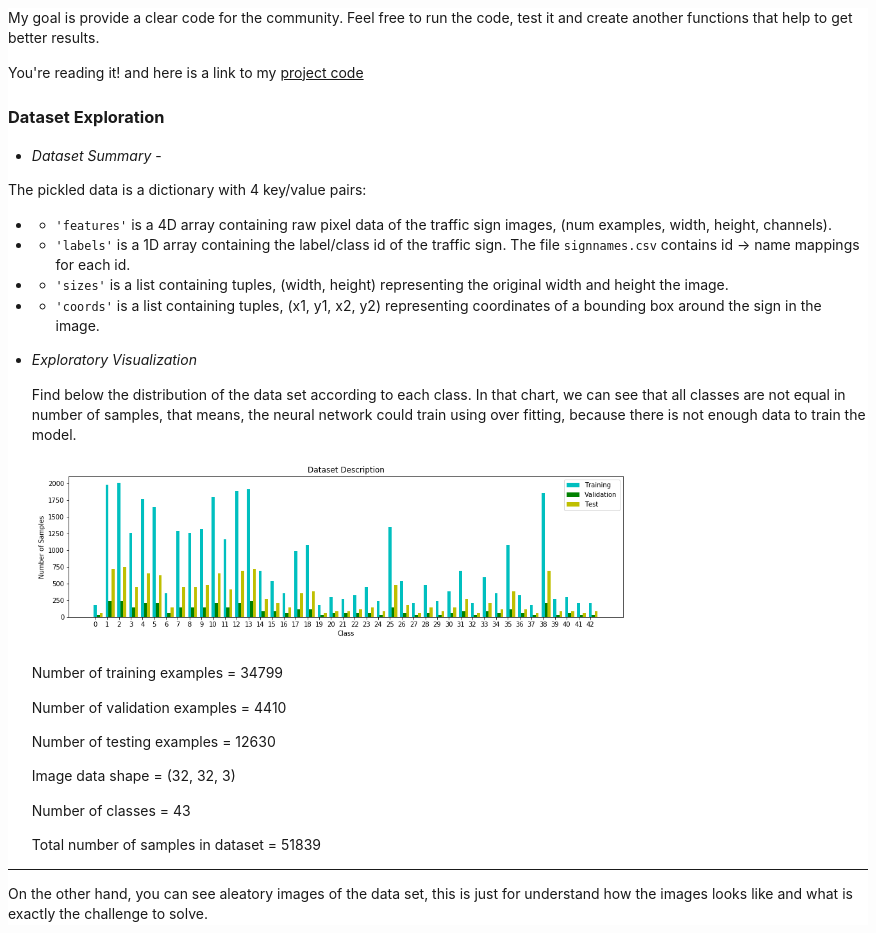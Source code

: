 My goal is provide a clear code for the community. Feel free to run the code, test it and create another functions that help to get better results.

You're reading it! and here is a link to my [project code](https://github.com/udacity/CarND-Traffic-Sign-Classifier-Project/blob/master/Traffic_Sign_Classifier.ipynb)

### Dataset Exploration

- *Dataset Summary* - 

The pickled data is a dictionary with 4 key/value pairs:

- - `'features'` is a 4D array containing raw pixel data of the traffic sign images, (num examples, width, height, channels).
- - `'labels'` is a 1D array containing the label/class id of the traffic sign. The file `signnames.csv` contains id -> name mappings for each id.
- -  `'sizes'` is a list containing tuples, (width, height) representing the original width and height the image.
- -  `'coords'` is a list containing tuples, (x1, y1, x2, y2) representing coordinates of a bounding box around the sign in the image.


- *Exploratory Visualization*

    Find below the distribution of the data set according to each class. In that chart, we can see that all classes are not equal in number of samples, that means, the neural network could train using over fitting, because there is not enough data to train the model.

    <img src="writeup_files/dataset_description_original_data.png" alt="drawing" width="600"/>   

    Number of training examples = 34799

    Number of validation examples = 4410

    Number of testing examples = 12630

    Image data shape = (32, 32, 3)

    Number of classes = 43

    Total number of samples in dataset = 51839

---
On the other hand, you can see aleatory images of the data set, this is just for understand how the images looks like and what is exactly the challenge to solve.
